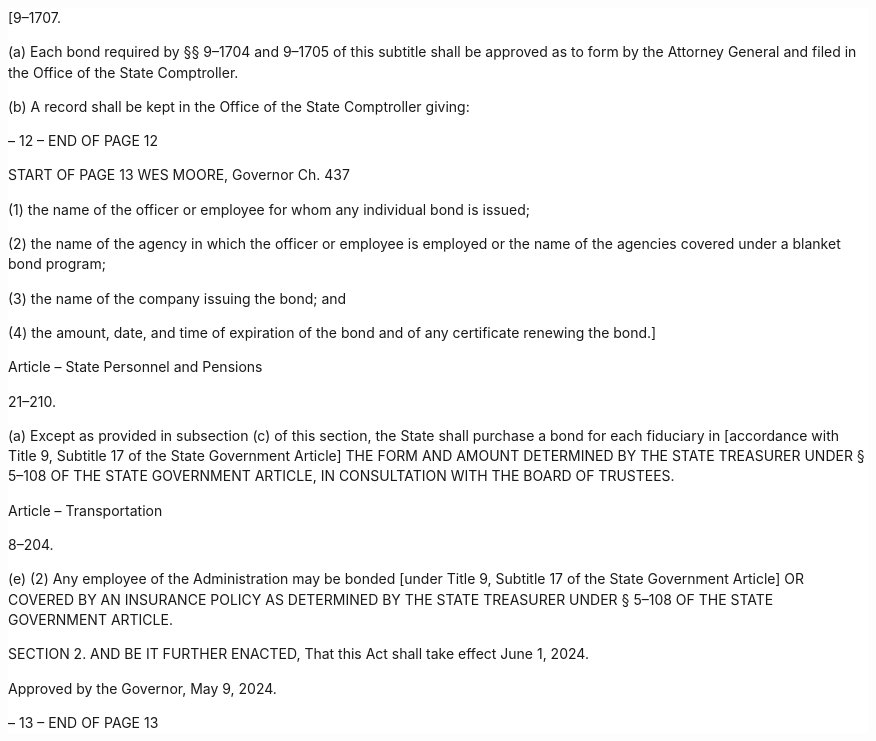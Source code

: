 [9–1707.

(a) Each bond required by §§ 9–1704 and 9–1705 of this subtitle shall be approved
as to form by the Attorney General and filed in the Office of the State Comptroller.

(b) A record shall be kept in the Office of the State Comptroller giving:

– 12 –
END OF PAGE 12

START OF PAGE 13
WES MOORE, Governor Ch. 437

(1) the name of the officer or employee for whom any individual bond is
issued;

(2) the name of the agency in which the officer or employee is employed or
the name of the agencies covered under a blanket bond program;

(3) the name of the company issuing the bond; and

(4) the amount, date, and time of expiration of the bond and of any
certificate renewing the bond.]

Article – State Personnel and Pensions

21–210.

(a) Except as provided in subsection (c) of this section, the State shall purchase a
bond for each fiduciary in [accordance with Title 9, Subtitle 17 of the State Government
Article] THE FORM AND AMOUNT DETERMINED BY THE STATE TREASURER UNDER §
5–108 OF THE STATE GOVERNMENT ARTICLE, IN CONSULTATION WITH THE BOARD
OF TRUSTEES.

Article – Transportation

8–204.

(e) (2) Any employee of the Administration may be bonded [under Title 9,
Subtitle 17 of the State Government Article] OR COVERED BY AN INSURANCE POLICY AS
DETERMINED BY THE STATE TREASURER UNDER § 5–108 OF THE STATE
GOVERNMENT ARTICLE.

SECTION 2. AND BE IT FURTHER ENACTED, That this Act shall take effect June
1, 2024.

Approved by the Governor, May 9, 2024.

– 13 –
END OF PAGE 13